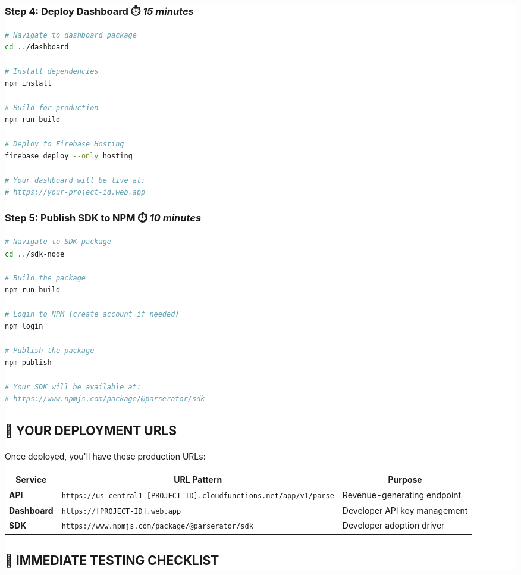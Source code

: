 ### **Step 4: Deploy Dashboard** ⏱️ *15 minutes*

```bash
# Navigate to dashboard package
cd ../dashboard

# Install dependencies
npm install

# Build for production
npm run build

# Deploy to Firebase Hosting
firebase deploy --only hosting

# Your dashboard will be live at:
# https://your-project-id.web.app
```

### **Step 5: Publish SDK to NPM** ⏱️ *10 minutes*

```bash
# Navigate to SDK package
cd ../sdk-node

# Build the package
npm run build

# Login to NPM (create account if needed)
npm login

# Publish the package
npm publish

# Your SDK will be available at:
# https://www.npmjs.com/package/@parserator/sdk
```

## 🔑 **YOUR DEPLOYMENT URLS**

Once deployed, you'll have these production URLs:

| Service | URL Pattern | Purpose |
|---------|-------------|---------|
| **API** | `https://us-central1-[PROJECT-ID].cloudfunctions.net/app/v1/parse` | Revenue-generating endpoint |
| **Dashboard** | `https://[PROJECT-ID].web.app` | Developer API key management |
| **SDK** | `https://www.npmjs.com/package/@parserator/sdk` | Developer adoption driver |

## 🧪 **IMMEDIATE TESTING CHECKLIST**
